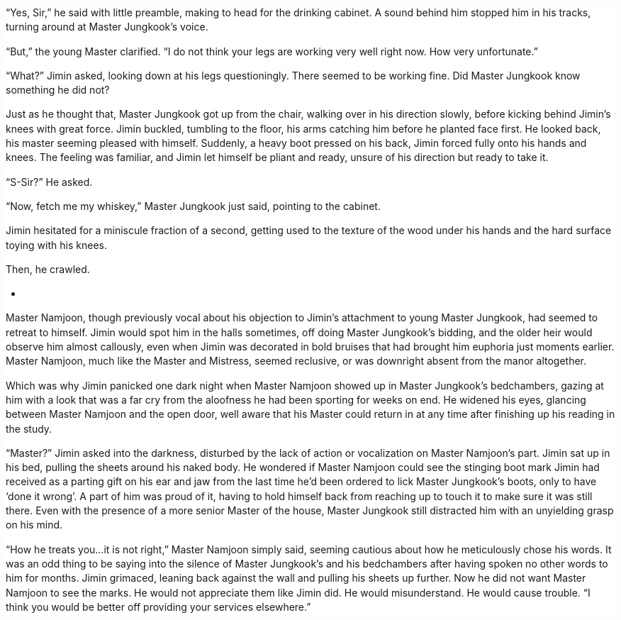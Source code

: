 “Yes, Sir,” he said with little preamble, making to head for the drinking cabinet. A sound behind him stopped him in his tracks, turning around at Master Jungkook’s voice.

“But,” the young Master clarified. “I do not think your legs are working very well right now. How very unfortunate.”

“What?” Jimin asked, looking down at his legs questioningly. There seemed to be working fine. Did Master Jungkook know something he did not?

Just as he thought that, Master Jungkook got up from the chair, walking over in his direction slowly, before kicking behind Jimin’s knees with great force. Jimin buckled, tumbling to the floor, his arms catching him before he planted face first. He looked back, his master seeming pleased with himself. Suddenly, a heavy boot pressed on his back, Jimin forced fully onto his hands and knees. The feeling was familiar, and Jimin let himself be pliant and ready, unsure of his direction but ready to take it.

“S-Sir?” He asked.

“Now, fetch me my whiskey,” Master Jungkook just said, pointing to the cabinet.

Jimin hesitated for a miniscule fraction of a second, getting used to the texture of the wood under his hands and the hard surface toying with his knees.

Then, he crawled.

 

 

 

*

 

 

 

Master Namjoon, though previously vocal about his objection to Jimin’s attachment to young Master Jungkook, had seemed to retreat to himself. Jimin would spot him in the halls sometimes, off doing Master Jungkook’s bidding, and the older heir would observe him almost callously, even when Jimin was decorated in bold bruises that had brought him euphoria just moments earlier. Master Namjoon, much like the Master and Mistress, seemed reclusive, or was downright absent from the manor altogether.

Which was why Jimin panicked one dark night when Master Namjoon showed up in Master Jungkook’s bedchambers, gazing at him with a look that was a far cry from the aloofness he had been sporting for weeks on end. He widened his eyes, glancing between Master Namjoon and the open door, well aware that his Master could return in at any time after finishing up his reading in the study.

“Master?” Jimin asked into the darkness, disturbed by the lack of action or vocalization on Master Namjoon’s part. Jimin sat up in his bed, pulling the sheets around his naked body. He wondered if Master Namjoon could see the stinging boot mark Jimin had received as a parting gift on his ear and jaw from the last time he’d been ordered to lick Master Jungkook’s boots, only to have ‘done it wrong’. A part of him was proud of it, having to hold himself back from reaching up to touch it to make sure it was still there. Even with the presence of a more senior Master of the house, Master Jungkook still distracted him with an unyielding grasp on his mind.

“How he treats you...it is not right,” Master Namjoon simply said, seeming cautious about how he meticulously chose his words. It was an odd thing to be saying into the silence of Master Jungkook’s and his bedchambers after having spoken no other words to him for months. Jimin grimaced, leaning back against the wall and pulling his sheets up further. Now he did not want Master Namjoon to see the marks. He would not appreciate them like Jimin did. He would misunderstand. He would cause trouble. “I think you would be better off providing your services elsewhere.”
